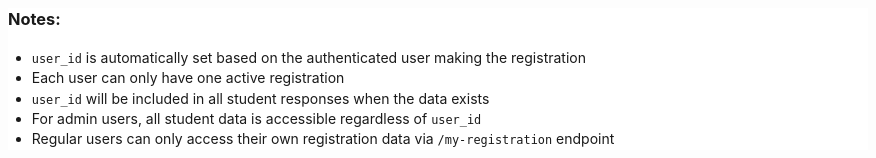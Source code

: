 ### Notes:
- `user_id` is automatically set based on the authenticated user making the registration
- Each user can only have one active registration
- `user_id` will be included in all student responses when the data exists
- For admin users, all student data is accessible regardless of `user_id`
- Regular users can only access their own registration data via `/my-registration` endpoint